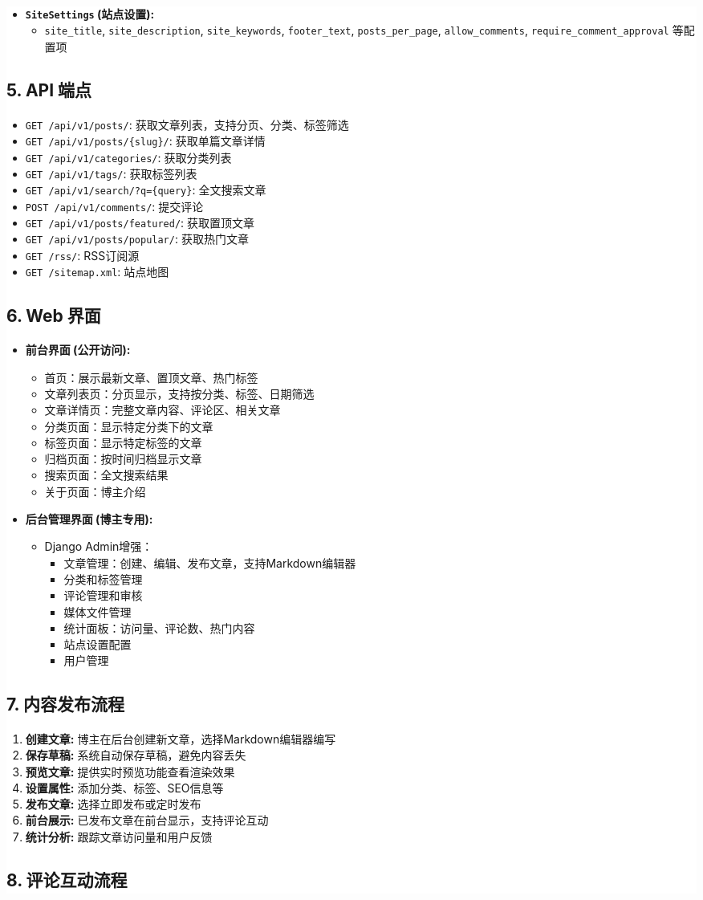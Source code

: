 *   **`SiteSettings` (站点设置):**
    *   `site_title`, `site_description`, `site_keywords`, `footer_text`, `posts_per_page`, `allow_comments`, `require_comment_approval` 等配置项

## 5. API 端点

*   `GET /api/v1/posts/`: 获取文章列表，支持分页、分类、标签筛选
*   `GET /api/v1/posts/{slug}/`: 获取单篇文章详情
*   `GET /api/v1/categories/`: 获取分类列表
*   `GET /api/v1/tags/`: 获取标签列表
*   `GET /api/v1/search/?q={query}`: 全文搜索文章
*   `POST /api/v1/comments/`: 提交评论
*   `GET /api/v1/posts/featured/`: 获取置顶文章
*   `GET /api/v1/posts/popular/`: 获取热门文章
*   `GET /rss/`: RSS订阅源
*   `GET /sitemap.xml`: 站点地图

## 6. Web 界面

*   **前台界面 (公开访问):**
    *   首页：展示最新文章、置顶文章、热门标签
    *   文章列表页：分页显示，支持按分类、标签、日期筛选
    *   文章详情页：完整文章内容、评论区、相关文章
    *   分类页面：显示特定分类下的文章
    *   标签页面：显示特定标签的文章
    *   归档页面：按时间归档显示文章
    *   搜索页面：全文搜索结果
    *   关于页面：博主介绍

*   **后台管理界面 (博主专用):**
    *   Django Admin增强：
        *   文章管理：创建、编辑、发布文章，支持Markdown编辑器
        *   分类和标签管理
        *   评论管理和审核
        *   媒体文件管理
        *   统计面板：访问量、评论数、热门内容
        *   站点设置配置
        *   用户管理

## 7. 内容发布流程

1. **创建文章:** 博主在后台创建新文章，选择Markdown编辑器编写
2. **保存草稿:** 系统自动保存草稿，避免内容丢失
3. **预览文章:** 提供实时预览功能查看渲染效果
4. **设置属性:** 添加分类、标签、SEO信息等
5. **发布文章:** 选择立即发布或定时发布
6. **前台展示:** 已发布文章在前台显示，支持评论互动
7. **统计分析:** 跟踪文章访问量和用户反馈

## 8. 评论互动流程
